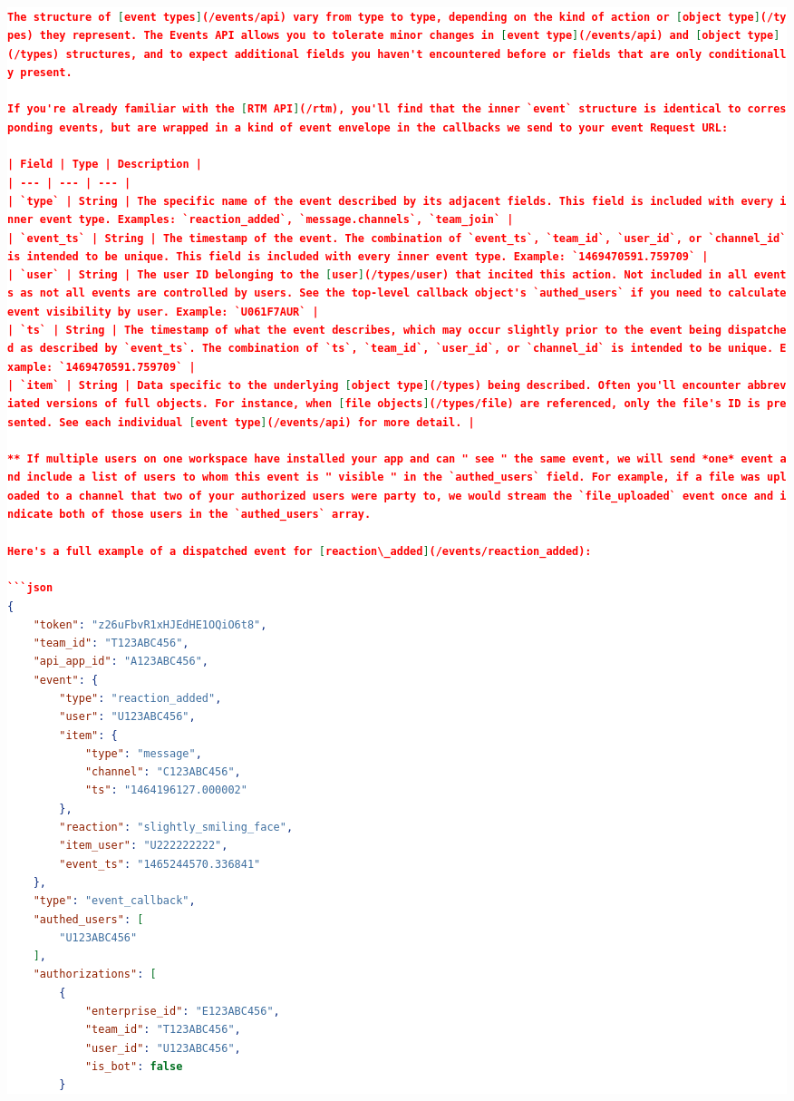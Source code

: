 ```json
The structure of [event types](/events/api) vary from type to type, depending on the kind of action or [object type](/types) they represent. The Events API allows you to tolerate minor changes in [event type](/events/api) and [object type](/types) structures, and to expect additional fields you haven't encountered before or fields that are only conditionally present.

If you're already familiar with the [RTM API](/rtm), you'll find that the inner `event` structure is identical to corresponding events, but are wrapped in a kind of event envelope in the callbacks we send to your event Request URL:

| Field | Type | Description |
| --- | --- | --- |
| `type` | String | The specific name of the event described by its adjacent fields. This field is included with every inner event type. Examples: `reaction_added`, `message.channels`, `team_join` |
| `event_ts` | String | The timestamp of the event. The combination of `event_ts`, `team_id`, `user_id`, or `channel_id` is intended to be unique. This field is included with every inner event type. Example: `1469470591.759709` |
| `user` | String | The user ID belonging to the [user](/types/user) that incited this action. Not included in all events as not all events are controlled by users. See the top-level callback object's `authed_users` if you need to calculate event visibility by user. Example: `U061F7AUR` |
| `ts` | String | The timestamp of what the event describes, which may occur slightly prior to the event being dispatched as described by `event_ts`. The combination of `ts`, `team_id`, `user_id`, or `channel_id` is intended to be unique. Example: `1469470591.759709` |
| `item` | String | Data specific to the underlying [object type](/types) being described. Often you'll encounter abbreviated versions of full objects. For instance, when [file objects](/types/file) are referenced, only the file's ID is presented. See each individual [event type](/events/api) for more detail. |

** If multiple users on one workspace have installed your app and can " see " the same event, we will send *one* event and include a list of users to whom this event is " visible " in the `authed_users` field. For example, if a file was uploaded to a channel that two of your authorized users were party to, we would stream the `file_uploaded` event once and indicate both of those users in the `authed_users` array.

Here's a full example of a dispatched event for [reaction\_added](/events/reaction_added):

```json
{
    "token": "z26uFbvR1xHJEdHE1OQiO6t8",
    "team_id": "T123ABC456",
    "api_app_id": "A123ABC456",
    "event": {
        "type": "reaction_added",
        "user": "U123ABC456",
        "item": {
            "type": "message",
            "channel": "C123ABC456",
            "ts": "1464196127.000002"
        },
        "reaction": "slightly_smiling_face",
        "item_user": "U222222222",
        "event_ts": "1465244570.336841"
    },
    "type": "event_callback",
    "authed_users": [
        "U123ABC456"
    ],
    "authorizations": [
        {
            "enterprise_id": "E123ABC456",
            "team_id": "T123ABC456",
            "user_id": "U123ABC456",
            "is_bot": false
        }
```